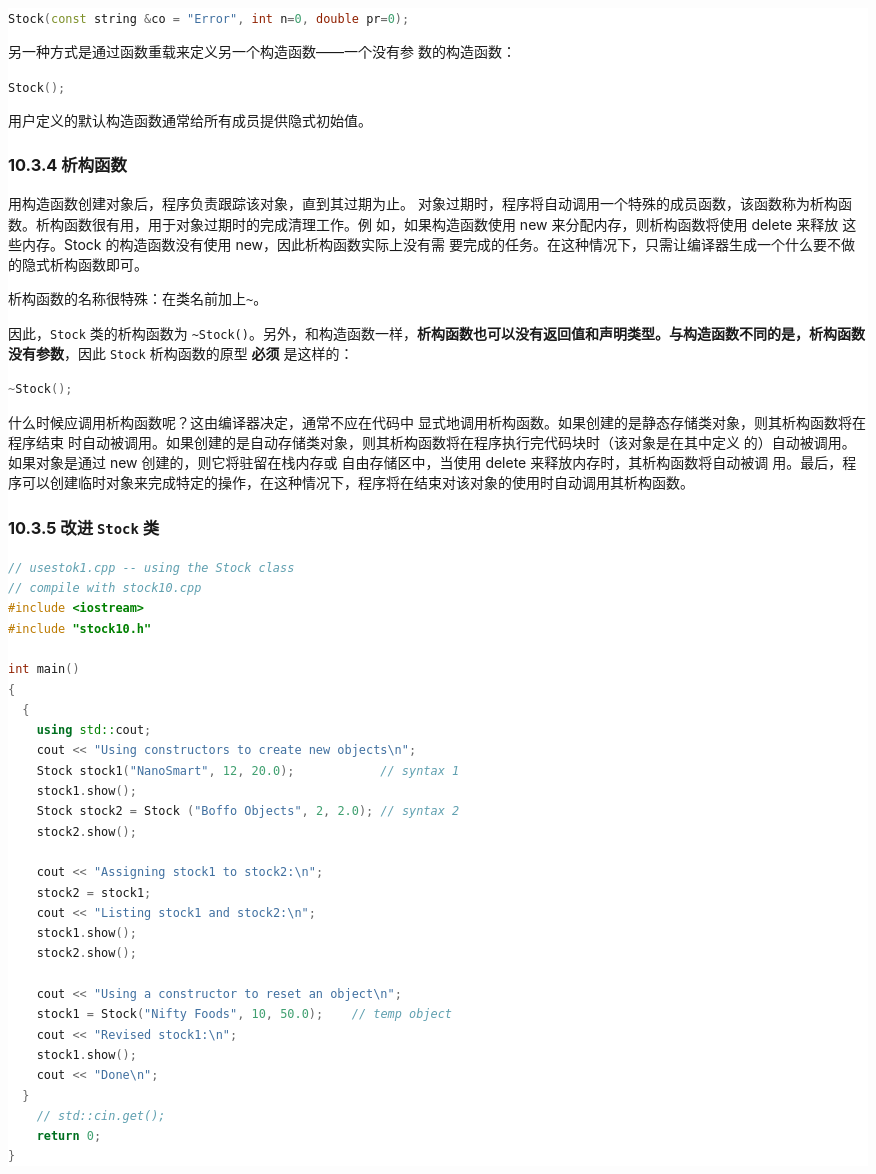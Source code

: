 ```Cpp
Stock(const string &co = "Error", int n=0, double pr=0);
```

另一种方式是通过函数重载来定义另一个构造函数——一个没有参 数的构造函数：

```Cpp
Stock();
```

用户定义的默认构造函数通常给所有成员提供隐式初始值。

### 10.3.4 析构函数

用构造函数创建对象后，程序负责跟踪该对象，直到其过期为止。 对象过期时，程序将自动调用一个特殊的成员函数，该函数称为析构函数。析构函数很有用，用于对象过期时的完成清理工作。例 如，如果构造函数使用 new 来分配内存，则析构函数将使用 delete 来释放 这些内存。Stock 的构造函数没有使用 new，因此析构函数实际上没有需 要完成的任务。在这种情况下，只需让编译器生成一个什么要不做的隐式析构函数即可。

析构函数的名称很特殊：在类名前加上`~`。

因此，`Stock` 类的析构函数为 `~Stock()`。另外，和构造函数一样，**析构函数也可以没有返回值和声明类型。与构造函数不同的是，析构函数没有参数**，因此 `Stock` 析构函数的原型 **必须** 是这样的：

```Cpp
~Stock();
```

什么时候应调用析构函数呢？这由编译器决定，通常不应在代码中 显式地调用析构函数。如果创建的是静态存储类对象，则其析构函数将在程序结束 时自动被调用。如果创建的是自动存储类对象，则其析构函数将在程序执行完代码块时（该对象是在其中定义 的）自动被调用。如果对象是通过 new 创建的，则它将驻留在栈内存或 自由存储区中，当使用 delete 来释放内存时，其析构函数将自动被调 用。最后，程序可以创建临时对象来完成特定的操作，在这种情况下，程序将在结束对该对象的使用时自动调用其析构函数。

### 10.3.5 改进 `Stock` 类

```Cpp
// usestok1.cpp -- using the Stock class
// compile with stock10.cpp
#include <iostream>
#include "stock10.h"

int main()
{
  {
    using std::cout;
    cout << "Using constructors to create new objects\n";
    Stock stock1("NanoSmart", 12, 20.0);            // syntax 1
    stock1.show();
    Stock stock2 = Stock ("Boffo Objects", 2, 2.0); // syntax 2
    stock2.show();

    cout << "Assigning stock1 to stock2:\n";
    stock2 = stock1;
    cout << "Listing stock1 and stock2:\n";
    stock1.show();
    stock2.show();

    cout << "Using a constructor to reset an object\n";
    stock1 = Stock("Nifty Foods", 10, 50.0);    // temp object
    cout << "Revised stock1:\n";
    stock1.show();
    cout << "Done\n";
  }
    // std::cin.get();
    return 0;
}
```
